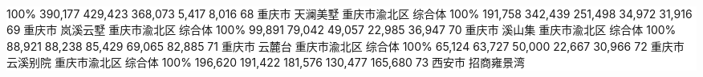 100%
390,177
429,423
368,073
5,417
8,016
68
重庆市
天澜美墅
重庆市渝北区
综合体
100%
191,758
342,439
251,498
34,972
31,916
69
重庆市
岚溪云墅
重庆市渝北区
综合体
100%
99,891
79,042
49,057
22,985
36,947
70
重庆市
溪山集
重庆市渝北区
综合体
100%
88,921
88,238
85,429
69,065
82,885
71
重庆市
云麓台
重庆市渝北区
综合体
100%
65,124
63,727
50,000
22,667
30,966
72
重庆市
云溪别院
重庆市渝北区
综合体
100%
196,620
191,422
181,576
130,477
165,680
73
西安市
招商雍景湾
